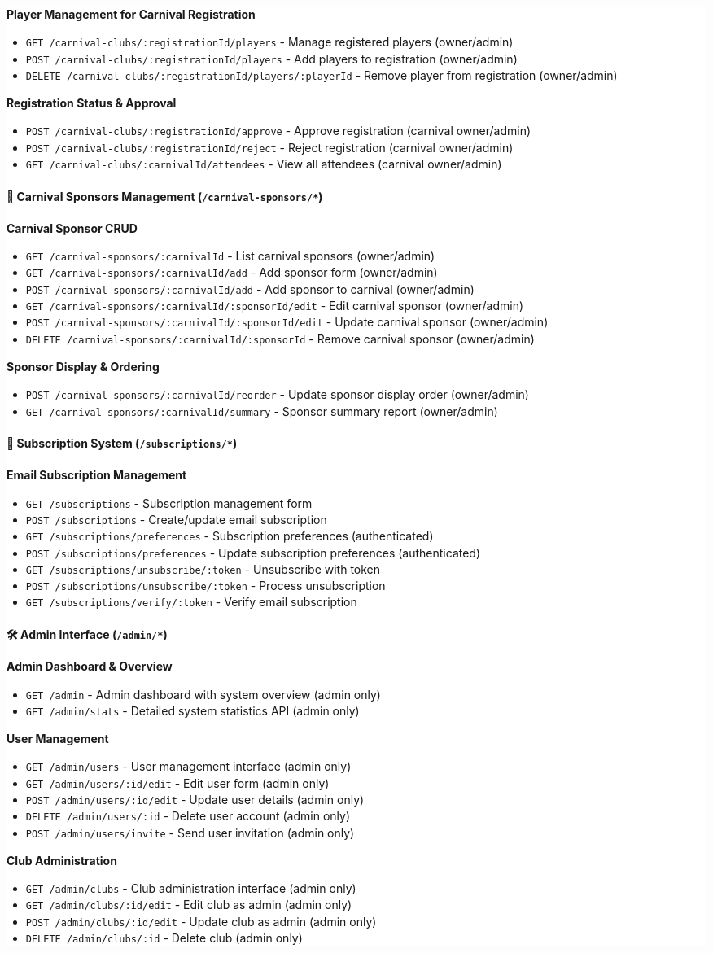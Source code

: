 **Player Management for Carnival Registration**
- `GET /carnival-clubs/:registrationId/players` - Manage registered players (owner/admin)
- `POST /carnival-clubs/:registrationId/players` - Add players to registration (owner/admin)
- `DELETE /carnival-clubs/:registrationId/players/:playerId` - Remove player from registration (owner/admin)

**Registration Status & Approval**
- `POST /carnival-clubs/:registrationId/approve` - Approve registration (carnival owner/admin)
- `POST /carnival-clubs/:registrationId/reject` - Reject registration (carnival owner/admin)
- `GET /carnival-clubs/:carnivalId/attendees` - View all attendees (carnival owner/admin)

#### 🤝 Carnival Sponsors Management (`/carnival-sponsors/*`)

**Carnival Sponsor CRUD**
- `GET /carnival-sponsors/:carnivalId` - List carnival sponsors (owner/admin)
- `GET /carnival-sponsors/:carnivalId/add` - Add sponsor form (owner/admin)
- `POST /carnival-sponsors/:carnivalId/add` - Add sponsor to carnival (owner/admin)
- `GET /carnival-sponsors/:carnivalId/:sponsorId/edit` - Edit carnival sponsor (owner/admin)
- `POST /carnival-sponsors/:carnivalId/:sponsorId/edit` - Update carnival sponsor (owner/admin)
- `DELETE /carnival-sponsors/:carnivalId/:sponsorId` - Remove carnival sponsor (owner/admin)

**Sponsor Display & Ordering**
- `POST /carnival-sponsors/:carnivalId/reorder` - Update sponsor display order (owner/admin)
- `GET /carnival-sponsors/:carnivalId/summary` - Sponsor summary report (owner/admin)

#### 📧 Subscription System (`/subscriptions/*`)

**Email Subscription Management**
- `GET /subscriptions` - Subscription management form
- `POST /subscriptions` - Create/update email subscription
- `GET /subscriptions/preferences` - Subscription preferences (authenticated)
- `POST /subscriptions/preferences` - Update subscription preferences (authenticated)
- `GET /subscriptions/unsubscribe/:token` - Unsubscribe with token
- `POST /subscriptions/unsubscribe/:token` - Process unsubscription
- `GET /subscriptions/verify/:token` - Verify email subscription

#### 🛠️ Admin Interface (`/admin/*`)

**Admin Dashboard & Overview**
- `GET /admin` - Admin dashboard with system overview (admin only)
- `GET /admin/stats` - Detailed system statistics API (admin only)

**User Management**
- `GET /admin/users` - User management interface (admin only)
- `GET /admin/users/:id/edit` - Edit user form (admin only)
- `POST /admin/users/:id/edit` - Update user details (admin only)
- `DELETE /admin/users/:id` - Delete user account (admin only)
- `POST /admin/users/invite` - Send user invitation (admin only)

**Club Administration**
- `GET /admin/clubs` - Club administration interface (admin only)
- `GET /admin/clubs/:id/edit` - Edit club as admin (admin only)
- `POST /admin/clubs/:id/edit` - Update club as admin (admin only)
- `DELETE /admin/clubs/:id` - Delete club (admin only)
